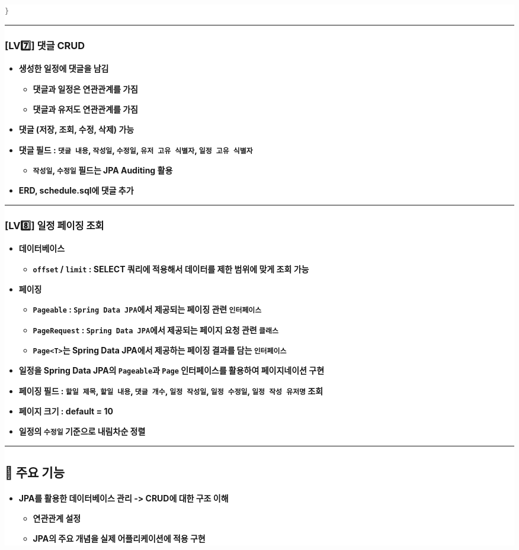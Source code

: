 ```java
}
```



<hr>

### [LV7️⃣] 댓글 CRUD

- **생성한 일정에 댓글을 남김**

  - **댓글과 일정은 연관관계를 가짐**

  - **댓글과 유저도 연관관계를 가짐**


- **댓글 (저장, 조회, 수정, 삭제) 가능**


- **댓글 필드 : `댓글 내용`, `작성일`, `수정일`, `유저 고유 식별자`, `일정 고유 식별자`**

  - **`작성일`, `수정일` 필드는 JPA Auditing 활용**

- **ERD, schedule.sql에 댓글 추가**
<hr>

### [LV8️⃣] 일정 페이징 조회

- **데이터베이스**

  - **`offset` / `limit` : SELECT 쿼리에 적용해서 데이터를 제한 범위에 맞게 조회 가능**


- **페이징**

  - **`Pageable` : `Spring Data JPA`에서 제공되는 페이징 관련 `인터페이스`**
  
  - **`PageRequest` : `Spring Data JPA`에서 제공되는 페이지 요청 관련 `클래스`**

  - **`Page<T>`는 Spring Data JPA에서 제공하는 페이징 결과를 담는 `인터페이스`**


- **일정을 Spring Data JPA의 `Pageable`과 `Page` 인터페이스를 활용하여 페이지네이션 구현**


- **페이징 필드 : `할일 제목`, `할일 내용`, `댓글 개수`, `일정 작성일`, `일정 수정일`, `일정 작성 유저명` 조회**


- **페이지 크기 : default = 10**


- **일정의 `수정일` 기준으로 내림차순 정렬**

<hr>

## 🎲 주요 기능 

- **JPA를 활용한 데이터베이스 관리 -> CRUD에 대한 구조 이해**

    - **연관관계 설정**

    - **JPA의 주요 개념을 실제 어플리케이션에 적용 구현**

